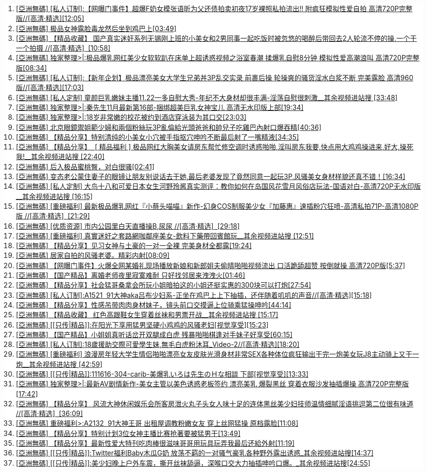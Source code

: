 1. [ [亞洲無碼] [私人订制]:【网曝门事件】超爆F奶女模张语昕为父还债拍卖初夜17岁裸照私拍流出!! 附疯狂模拟性爱自拍 高清720P完整版//[高清·精选][12:05] ]( https://yuese119.com/embed/12467)
1. [ [亞洲無碼] 极品女神露脸毒龙然后坐到鸡巴上[03:49] ]( http://91.9p9.xyz/ev.php?VID=75dejxhNVpO88WacDjwRwsKCLfkJRUwiv3eI09Q72tQGGaOqTJKgncEpQg)
1. [ [亞洲無碼] 【精品收藏】 国产真实迷奸系列无锡刚上班的小美女和2男同事一起吃饭时被忽悠的喝醉后带回去2人轮流不停的操,一个干一个拍摄 //[高清·精选]&nbsp; [10:58] ]( https://baiduyunkan.com/embed/213226f5bc7a9040a49d1951f1556c90c80b8?id=2078)
1. [ [亞洲無碼] 独家整理&gt;|:极品爆乳网红美少女软软趴在床单上超诱惑视频之浴室春潮 揉爆乳自慰8分钟 模拟性爱高潮浪叫 高清720P完整版[08:34] ]( https://ppx237.com/embed/13695)
1. [ [亞洲無碼] [私人订制]:【新年企划】极品漂亮美女大学生兄弟丼3P乱交实录 前裹后操 轮操爽的骚货淫水白浆不断 完美露脸 高清960版//[高清·精选][17:03] ]( https://yuese119.com/embed/33942)
1. [ [亞洲無碼] [私人定制] 童颜巨乳嫩妹主播11.22一多自慰大秀-年纪不大身材却很丰满-淫荡自慰很刺激__其余视频进站搜 [33:48] ]( https://baiduyunkan.com/embed/21322ef335704a9d02e6c87d0ec664e49edb7?id=5251)
1. [ [亞洲無碼] 独家整理&gt;|:秦先生11月最新第16部-捆绑超美巨乳女神宝儿 高清无水印版上部[19:34] ]( https://ppx237.com/embed/7085)
1. [ [亞洲無碼] 独家整理&gt;|:18岁非常嫩的校花被约到酒店穿泳装为其口交[23:03] ]( https://ppx237.com/embed/23231)
1. [ [亞洲無碼] 北京眼鏡禦姐範少婦和兩個粉絲玩3P亂倫給光頭爸爸和帥兒子吃雞巴內射口爆吞精[40:36] ]( https://kkembed.kdwshell.com/embed/85065)
1. [ [亞洲無碼] 【精品分享】特别清纯的小美女小穴被手指抠穴呻吟不断最后射了一嘴精液[34:35] ]( https://oose028.com/play/video.php?id=25)
1. [ [亞洲無碼] 【精品分享】&nbsp; [ 精品福利 ] 极品网红大胸美女请房东帮忙修空调时诱惑啪啪,淫叫房东我要,快点用大鸡鸡操进来,好大,操死我!__其余视频进站搜 [22:40] ]( https://baiduyunkan.com/embed/21322205270107d60196362cf8b6689ff816a?id=319)
1. [ [亞洲無碼] 后入极品蜜桃臀，对白很骚[02:41] ]( http://91.9p9.xyz/ev.php?VID=f748fUA6j9GGJcLbSI4pEn5cdEAgjAc3hoCMRgQQhmy2LP2zD7rr0ATgoA)
1. [ [亞洲無碼] 变态老公蒙住妻子的眼镜让朋友别说话去干她,最后老婆发现了竟然同意一起玩3P,风骚美女身材样貌还真不错！[16:34] ]( https://kkembed.kdwshell.com/embed/85072)
1. [ [亞洲無碼] [私人定制] 大鸟十八和可爱日本女生河野玲酱真实测评：教你如何在岛国风花雪月风俗店玩法-国语对白-高清720P无水印版__其余视频进站搜 [16:15] ]( https://baiduyunkan.com/embed/21322d7a367cbc3605a48d7819ef1670fbaa0?id=2402)
1. [ [亞洲無碼] [重磅福利] 最新极品爆乳网红『小蔡头喵喵』新作-幻身COS制服美少女『加藤惠』速插粉穴狂喷-高清私拍71P-高清1080P版 //[高清·精选]&nbsp; [21:29] ]( https://baiduyunkan.com/embed/213227f7d1a3081bc8b0689ed6d7d89027771?id=3775)
1. [ [亞洲無碼] [优质资源] 市内公园里白天直播操B,尿尿 //[高清·精选]&nbsp; [29:18] ]( https://baiduyunkan.com/embed/21322d2ce6aefe015b96d40211e7b043eeed8?id=2915)
1. [ [亞洲無碼] [重磅福利] 真實迷奸之套路網咖鄰座美女-飲料下藥帶回賓館玩__其余视频进站搜 [12:51] ]( https://baiduyunkan.com/embed/213227684720f6d5c356532e4a62249363dda?id=5117)
1. [ [亞洲無碼] 【精品分享】见习女神与土豪的一对一全裸 完美身材全都露[19:24] ]( https://www.888dav.com/vod/174229/)
1. [ [亞洲無碼] 居家自拍的风骚老婆。精彩内射[08:09] ]( http://91.9p9.xyz/ev.php?VID=cb2f7wXrlutfRkrKE0hvrOKTKYhlYbRtTzt4iw2ZFPTJEWy7b9okZuuVPQ)
1. [ [亞洲無碼] 【网曝门事件】火爆全网某婚礼现场播放新娘和新郎姐夫偷晴啪啪视频流出 口活跪舔超赞 按倒就操 高清720P版[5:37] ]( https://kkembed.kdwshell.com/embed/85074)
1. [ [亞洲無碼] 【国产精品】离婚老师夜里寂寞难耐 只好找邻居来洩洩火[01:46] ]( https://www.888dav.com/vod/174225/)
1. [ [亞洲無碼] 【精品分享】社会猛哥桑拿会所玩小姐暗拍这的小姐还挺实惠的300块可以打炮[27:54] ]( https://oose028.com/play/video.php?id=29)
1. [ [亞洲無碼] [私人订制]:A1521&nbsp;  91大神aka吕布少妇系-正坐在鸡巴上上下抽插，还伴随着叽叽的声音//[高清·精选][15:18] ]( https://yuese119.com/embed/36785)
1. [ [亞洲無碼] 【精品分享】性感吊带肉肉身材妹子，镜头前口交摸逼上位骑乘猛操呻吟[44:14] ]( https://www.888dav.com/vod/174884/)
1. [ [亞洲無碼] 【精品收藏】 红色高跟鞋女生穿着丝袜和男票开战__其余视频进站搜 [15:17] ]( https://baiduyunkan.com/embed/21322d50d82818b45c4204f4ccf01360831e4?id=5389)
1. [ [亞洲無碼] [[只传|精品]]:在阳光下享用猛男坚硬小鸡鸡的风骚老妇[视觉享受][15:23] ]( https://yaoshe142.com/embed/44738)
1. [ [亞洲無碼] 【国产精品】小姐姐真听话岔开双腿成白虎 残暴啪啪棋逢对手妹子好享受[60:15] ]( https://www.888dav.com/vod/174882/)
1. [ [亞洲無碼] [私人订制]:18歲援助交際可愛學生妹,無毛白虎粉沐耳_Video-2//[高清·精选][18:20] ]( https://yuese119.com/embed/12259)
1. [ [亞洲無碼] [重磅福利] 浪漫房年轻大学生情侣啪啪漂亮女友皮肤光滑身材非常SEX各种体位疯狂输出干完一炮美女玩J8主动骑上又干一炮__其余视频进站搜 [42:59] ]( https://baiduyunkan.com/embed/21322b5784050d9a29b4c2ba07331e51e29fb?id=4545)
1. [ [亞洲無碼] [[只传|精品]]:111616-304-carib-美爆乳いろは先生のＨな相談 下部[视觉享受][13:33] ]( https://yaoshe142.com/embed/5612)
1. [ [亞洲無碼] 独家整理&gt;|:最新AV剧情新作-美女主管以美色诱惑老板签约 漂亮美乳 爆裂黑丝 穿着衣服沙发抽插爆操 高清720P完整版[17:42] ]( https://ppx237.com/embed/38178)
1. [ [亞洲無碼] 【精品分享】 风流大神休闲娱乐会所客房泄火丸子头女人味十足的连体黑丝美少妇技师温情细腻淫语挑逗第二位很有味道 //[高清·精选]&nbsp; [36:09] ]( https://baiduyunkan.com/embed/213222e7e38dbd8883f849580a96f16d2d149?id=6623)
1. [ [亞洲無碼] 重磅福利&gt;:A2132&nbsp;  91大神王哥 出租屋调教粉嫩女友 穿上丝网猛操 原档露脸[11:08] ]( https://jjd12.xyz/embed/20002)
1. [ [亞洲無碼] 【精品分享】特别计划3位女神主播比赛抢著要被猛男干[13:49] ]( https://oose028.com/play/video.php?id=26)
1. [ [亞洲無碼] 【精品分享】最新性爱大特刊吃肉棒很滋味哥哥用玩具玩弄我最后还給外射[11:19] ]( https://oose028.com/play/video.php?id=21)
1. [ [亞洲無碼] [[只传|精品]]:Twitter福利Baby木瓜G奶 放荡不羁的一对骚气豪乳各种野外露出诱惑_其余视频进站搜[14:37] ]( https://jjdong33.com/embed/4689)
1. [ [亞洲無碼] [[只传|精品]]:美少妇晚上户外车震，撕开丝袜舔逼，深喉口交大力抽插呻吟口爆。_其余视频进站搜[24:55] ]( https://jjdong33.com/embed/26193)